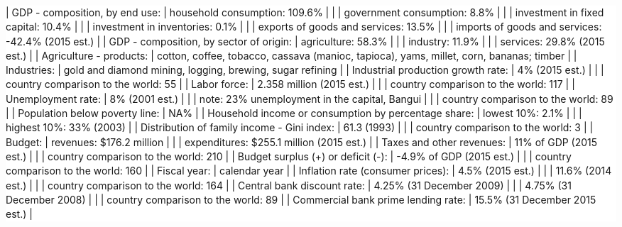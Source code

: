 | GDP - composition, by end use: | household consumption: 109.6% |
| | government consumption: 8.8% |
| | investment in fixed capital: 10.4% |
| | investment in inventories: 0.1% |
| | exports of goods and services: 13.5% |
| | imports of goods and services: -42.4% (2015 est.) |
| GDP - composition, by sector of origin: | agriculture: 58.3% |
| | industry: 11.9% |
| | services: 29.8% (2015 est.) |
| Agriculture - products: | cotton, coffee, tobacco, cassava (manioc, tapioca), yams, millet, corn, bananas; timber |
| Industries: | gold and diamond mining, logging, brewing, sugar refining |
| Industrial production growth rate: | 4% (2015 est.) |
| | country comparison to the world: 55 |
| Labor force: | 2.358 million (2015 est.) |
| | country comparison to the world: 117 |
| Unemployment rate: | 8% (2001 est.) |
| | note: 23% unemployment in the capital, Bangui |
| | country comparison to the world: 89 |
| Population below poverty line: | NA% |
| Household income or consumption by percentage share: | lowest 10%: 2.1% |
| | highest 10%: 33% (2003) |
| Distribution of family income - Gini index: | 61.3 (1993) |
| | country comparison to the world: 3 |
| Budget: | revenues: $176.2 million |
| | expenditures: $255.1 million (2015 est.) |
| Taxes and other revenues: | 11% of GDP (2015 est.) |
| | country comparison to the world: 210 |
| Budget surplus (+) or deficit (-): | -4.9% of GDP (2015 est.) |
| | country comparison to the world: 160 |
| Fiscal year: | calendar year |
| Inflation rate (consumer prices): | 4.5% (2015 est.) |
| | 11.6% (2014 est.) |
| | country comparison to the world: 164 |
| Central bank discount rate: | 4.25% (31 December 2009) |
| | 4.75% (31 December 2008) |
| | country comparison to the world: 89 |
| Commercial bank prime lending rate: | 15.5% (31 December 2015 est.) |